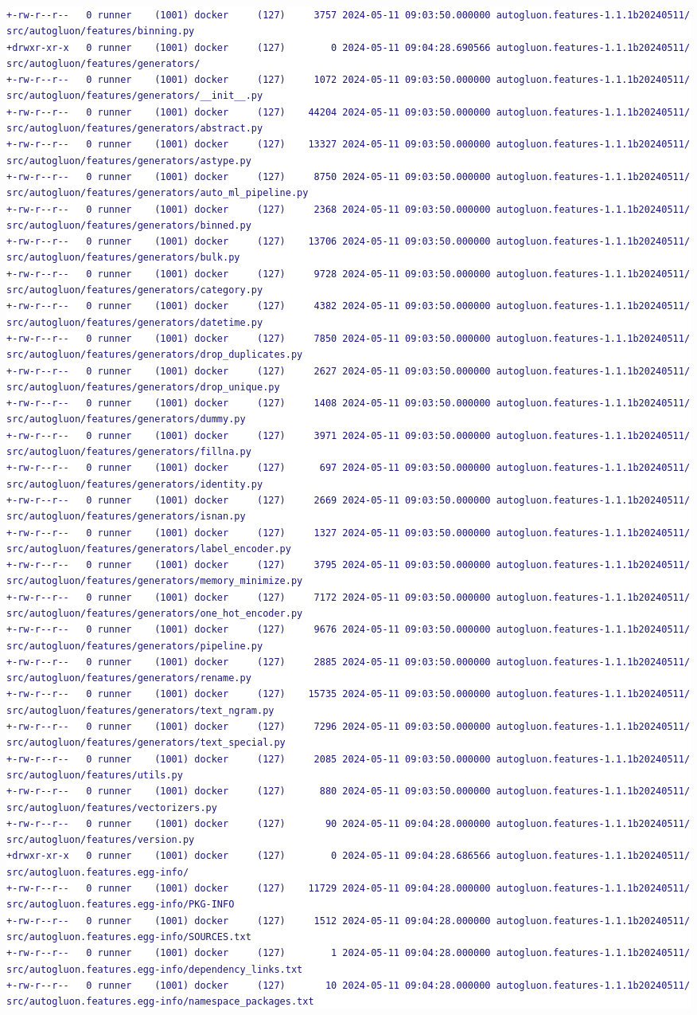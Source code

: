 ```diff
+-rw-r--r--   0 runner    (1001) docker     (127)     3757 2024-05-11 09:03:50.000000 autogluon.features-1.1.1b20240511/src/autogluon/features/binning.py
+drwxr-xr-x   0 runner    (1001) docker     (127)        0 2024-05-11 09:04:28.690566 autogluon.features-1.1.1b20240511/src/autogluon/features/generators/
+-rw-r--r--   0 runner    (1001) docker     (127)     1072 2024-05-11 09:03:50.000000 autogluon.features-1.1.1b20240511/src/autogluon/features/generators/__init__.py
+-rw-r--r--   0 runner    (1001) docker     (127)    44204 2024-05-11 09:03:50.000000 autogluon.features-1.1.1b20240511/src/autogluon/features/generators/abstract.py
+-rw-r--r--   0 runner    (1001) docker     (127)    13327 2024-05-11 09:03:50.000000 autogluon.features-1.1.1b20240511/src/autogluon/features/generators/astype.py
+-rw-r--r--   0 runner    (1001) docker     (127)     8750 2024-05-11 09:03:50.000000 autogluon.features-1.1.1b20240511/src/autogluon/features/generators/auto_ml_pipeline.py
+-rw-r--r--   0 runner    (1001) docker     (127)     2368 2024-05-11 09:03:50.000000 autogluon.features-1.1.1b20240511/src/autogluon/features/generators/binned.py
+-rw-r--r--   0 runner    (1001) docker     (127)    13706 2024-05-11 09:03:50.000000 autogluon.features-1.1.1b20240511/src/autogluon/features/generators/bulk.py
+-rw-r--r--   0 runner    (1001) docker     (127)     9728 2024-05-11 09:03:50.000000 autogluon.features-1.1.1b20240511/src/autogluon/features/generators/category.py
+-rw-r--r--   0 runner    (1001) docker     (127)     4382 2024-05-11 09:03:50.000000 autogluon.features-1.1.1b20240511/src/autogluon/features/generators/datetime.py
+-rw-r--r--   0 runner    (1001) docker     (127)     7850 2024-05-11 09:03:50.000000 autogluon.features-1.1.1b20240511/src/autogluon/features/generators/drop_duplicates.py
+-rw-r--r--   0 runner    (1001) docker     (127)     2627 2024-05-11 09:03:50.000000 autogluon.features-1.1.1b20240511/src/autogluon/features/generators/drop_unique.py
+-rw-r--r--   0 runner    (1001) docker     (127)     1408 2024-05-11 09:03:50.000000 autogluon.features-1.1.1b20240511/src/autogluon/features/generators/dummy.py
+-rw-r--r--   0 runner    (1001) docker     (127)     3971 2024-05-11 09:03:50.000000 autogluon.features-1.1.1b20240511/src/autogluon/features/generators/fillna.py
+-rw-r--r--   0 runner    (1001) docker     (127)      697 2024-05-11 09:03:50.000000 autogluon.features-1.1.1b20240511/src/autogluon/features/generators/identity.py
+-rw-r--r--   0 runner    (1001) docker     (127)     2669 2024-05-11 09:03:50.000000 autogluon.features-1.1.1b20240511/src/autogluon/features/generators/isnan.py
+-rw-r--r--   0 runner    (1001) docker     (127)     1327 2024-05-11 09:03:50.000000 autogluon.features-1.1.1b20240511/src/autogluon/features/generators/label_encoder.py
+-rw-r--r--   0 runner    (1001) docker     (127)     3795 2024-05-11 09:03:50.000000 autogluon.features-1.1.1b20240511/src/autogluon/features/generators/memory_minimize.py
+-rw-r--r--   0 runner    (1001) docker     (127)     7172 2024-05-11 09:03:50.000000 autogluon.features-1.1.1b20240511/src/autogluon/features/generators/one_hot_encoder.py
+-rw-r--r--   0 runner    (1001) docker     (127)     9676 2024-05-11 09:03:50.000000 autogluon.features-1.1.1b20240511/src/autogluon/features/generators/pipeline.py
+-rw-r--r--   0 runner    (1001) docker     (127)     2885 2024-05-11 09:03:50.000000 autogluon.features-1.1.1b20240511/src/autogluon/features/generators/rename.py
+-rw-r--r--   0 runner    (1001) docker     (127)    15735 2024-05-11 09:03:50.000000 autogluon.features-1.1.1b20240511/src/autogluon/features/generators/text_ngram.py
+-rw-r--r--   0 runner    (1001) docker     (127)     7296 2024-05-11 09:03:50.000000 autogluon.features-1.1.1b20240511/src/autogluon/features/generators/text_special.py
+-rw-r--r--   0 runner    (1001) docker     (127)     2085 2024-05-11 09:03:50.000000 autogluon.features-1.1.1b20240511/src/autogluon/features/utils.py
+-rw-r--r--   0 runner    (1001) docker     (127)      880 2024-05-11 09:03:50.000000 autogluon.features-1.1.1b20240511/src/autogluon/features/vectorizers.py
+-rw-r--r--   0 runner    (1001) docker     (127)       90 2024-05-11 09:04:28.000000 autogluon.features-1.1.1b20240511/src/autogluon/features/version.py
+drwxr-xr-x   0 runner    (1001) docker     (127)        0 2024-05-11 09:04:28.686566 autogluon.features-1.1.1b20240511/src/autogluon.features.egg-info/
+-rw-r--r--   0 runner    (1001) docker     (127)    11729 2024-05-11 09:04:28.000000 autogluon.features-1.1.1b20240511/src/autogluon.features.egg-info/PKG-INFO
+-rw-r--r--   0 runner    (1001) docker     (127)     1512 2024-05-11 09:04:28.000000 autogluon.features-1.1.1b20240511/src/autogluon.features.egg-info/SOURCES.txt
+-rw-r--r--   0 runner    (1001) docker     (127)        1 2024-05-11 09:04:28.000000 autogluon.features-1.1.1b20240511/src/autogluon.features.egg-info/dependency_links.txt
+-rw-r--r--   0 runner    (1001) docker     (127)       10 2024-05-11 09:04:28.000000 autogluon.features-1.1.1b20240511/src/autogluon.features.egg-info/namespace_packages.txt
```